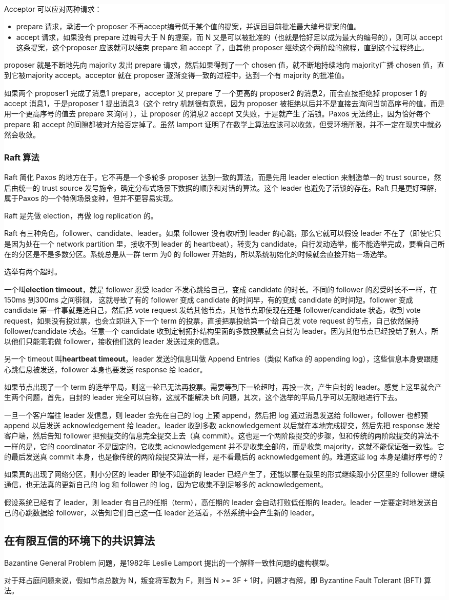 Acceptor 可以应对两种请求：
- prepare 请求，承诺一个 proposer 不再accept编号低于某个值的提案，并返回目前批准最大编号提案的值。
- accept 请求，如果没有 prepare 过编号大于 N 的提案，而 N 又是可以被批准的（也就是恰好足以成为最大的编号的），则可以 accept 这条提案，这个proposer 应该就可以结束 prepare 和 accept 了，由其他 proposer 继续这个两阶段的旅程，直到这个过程终止。

proposer 就是不断地先向 majority 发出 prepare 请求，然后如果得到了一个 chosen 值，就不断地持续地向 majority广播 chosen 值，直到它被majority accept。acceptor 就在 proposer 逐渐变得一致的过程中，达到一个有 majority 的批准值。

如果两个 proposer1 完成了消息1 prepare，acceptor 又 prepare 了一个更高的 proposer2 的消息2，而会直接拒绝掉 proposer 1 的 accept 消息1，于是proposer 1 提出消息3（这个 retry 机制很有意思，因为 proposer 被拒绝以后并不是直接去询问当前高序号的值，而是用一个更高序号的值去 prepare 来询问 ），让 proposer 的消息2 accept 又失败，于是就产生了活锁。Paxos 无法终止，因为恰好每个 prepare 和 accept 的间隙都被对方给否定掉了。虽然 lamport 证明了在数学上算法应该可以收敛，但受环境所限，并不一定在现实中就必然会收敛。

### Raft 算法

Raft 简化 Paxos 的地方在于，它不再是一个多轮多 proposer 达到一致的算法，而是先用 leader election 来制造单一的 trust source，然后由统一的 trust source 发号施令，确定分布式场景下数据的顺序和对错的算法。这个 leader 也避免了活锁的存在。Raft 只是更好理解，属于Paxos 的一个特例场景变种，但并不更容易实现。

Raft 是先做 election，再做 log replication 的。

Raft 有三种角色，follower、candidate、leader。如果 follower 没有收听到 leader 的心跳，那么它就可以假设 leader 不在了（即使它只是因为处在一个 network partition 里，接收不到 leader 的 heartbeat），转变为 candidate，自行发动选举，能不能选举完成，要看自己所在的分区是不是多数分区。系统总是从一群 term 为0 的 follower 开始的，所以系统初始化的时候就会直接开始一场选举。

选举有两个超时。

一个叫**election timeout**，就是 follower 忍受 leader 不发心跳给自己，变成 candidate 的时长。不同的 follower 的忍受时长不一样，在150ms 到300ms 之间徘徊， 这就导致了有的 follower 变成 candidate 的时间早，有的变成 candidate 的时间短。follower 变成 candidate 第一件事就是选自己，然后把 vote request 发给其他节点，其他节点即使现在还是 follower/candidate 状态，收到 vote request，如果没有投过票，也会立即进入下一个 term 的投票，直接把票投给第一个给自己发 vote request 的节点，自己依然保持 follower/candidate 状态。任意一个 candidate 收到定制拓扑结构里面的多数投票就会自封为 leader。因为其他节点已经投给了别人，所以他们只能乖乖做 follower，接收他们选的 leader 发送过来的信息。

另一个 timeout 叫**heartbeat timeout**。leader 发送的信息叫做 Append Entries（类似 Kafka 的 appending log），这些信息本身要跟随心跳信息被发送，follower 本身也要发送 response 给 leader。

如果节点出现了一个 term 的选举平局，则这一轮已无法再投票。需要等到下一轮超时，再投一次，产生自封的 leader。感觉上这里就会产生两个问题，首先，自封的 leader 完全可以自称，这就不能解决 bft 问题，其次，这个选举的平局几乎可以无限地进行下去。

一旦一个客户端往 leader 发信息，则 leader 会先在自己的 log 上预 append，然后把 log 通过消息发送给 follower，follower 也都预 append 以后发送 acknowledgement 给 leader。leader 收到多数 acknowledgement 以后就在本地完成提交，然后先把 response 发给客户端，然后告知 follower 把预提交的信息完全提交上去（真 commit）。这也是一个两阶段提交的步骤，但和传统的两阶段提交的算法不一样的是，它的 coordinator 不是固定的，它收集 acknowledgement 并不是收集全部的，而是收集 majority，这就不能保证强一致性。它的最后发送真 commit 本身，也是像传统的两阶段提交算法一样，是不看最后的 acknowledgement 的。难道这些 log 本身是编好序号的？


如果真的出现了网络分区，则小分区的 leader 即使不知道新的 leader 已经产生了，还能以蒙在鼓里的形式继续跟小分区里的 follower 继续通信，也无法真的更新自己的 log 和 follower 的 log，因为它收集不到足够多的 acknowledgement。

假设系统已经有了 leader，则 leader 有自己的任期（term），高任期的 leader 会自动打败低任期的 leader。leader 一定要定时地发送自己的心跳数据给 follower，以告知它们自己这一任 leader 还活着，不然系统中会产生新的 leader。

## 在有限互信的环境下的共识算法 ##

Bazantine General Problem 问题，是1982年 Leslie Lamport 提出的一个解释一致性问题的虚构模型。

对于拜占庭问题来说，假如节点总数为 N，叛变将军数为 F，则当 N >= 3F + 1时，问题才有解，即 Byzantine Fault Tolerant (BFT) 算法。
